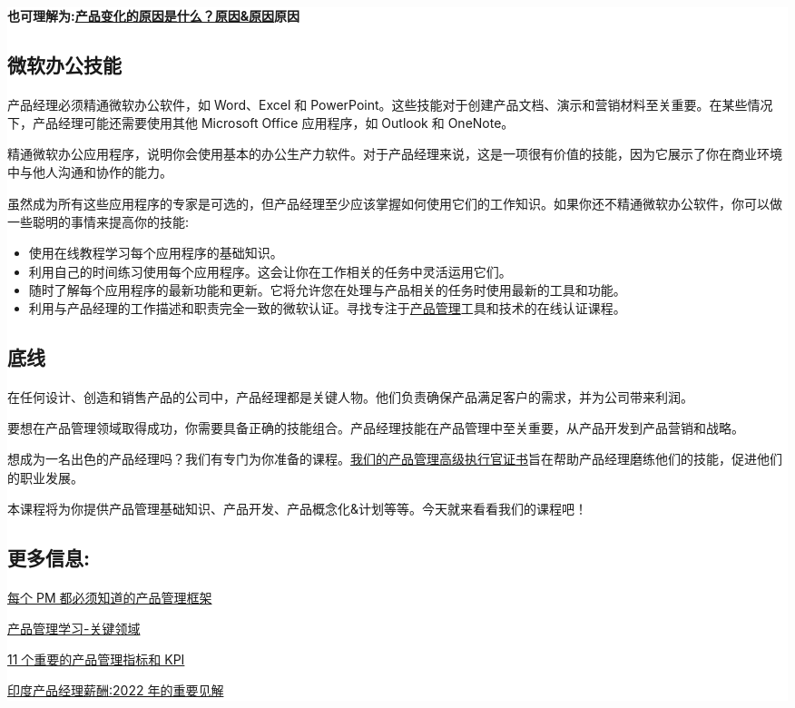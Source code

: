 **也可理解为:[产品变化的原因是什么？原因&原因](https://www.edureka.co/blog/what-are-the-reasons-of-variations-in-product-causes-reasons/)原因**

## **微软办公技能**

产品经理必须精通微软办公软件，如 Word、Excel 和 PowerPoint。这些技能对于创建产品文档、演示和营销材料至关重要。在某些情况下，产品经理可能还需要使用其他 Microsoft Office 应用程序，如 Outlook 和 OneNote。

精通微软办公应用程序，说明你会使用基本的办公生产力软件。对于产品经理来说，这是一项很有价值的技能，因为它展示了你在商业环境中与他人沟通和协作的能力。

虽然成为所有这些应用程序的专家是可选的，但产品经理至少应该掌握如何使用它们的工作知识。如果你还不精通微软办公软件，你可以做一些聪明的事情来提高你的技能:

*   使用在线教程学习每个应用程序的基础知识。
*   利用自己的时间练习使用每个应用程序。这会让你在工作相关的任务中灵活运用它们。
*   随时了解每个应用程序的最新功能和更新。它将允许您在处理与产品相关的任务时使用最新的工具和功能。
*   利用与产品经理的工作描述和职责完全一致的微软认证。寻找专注于[产品管理](https://www.edureka.co/blog/product-management/)工具和技术的在线认证课程。

## **底线**

在任何设计、创造和销售产品的公司中，产品经理都是关键人物。他们负责确保产品满足客户的需求，并为公司带来利润。

要想在产品管理领域取得成功，你需要具备正确的技能组合。产品经理技能在产品管理中至关重要，从产品开发到产品营销和战略。

想成为一名出色的产品经理吗？我们有专门为你准备的课程。[我们的产品管理高级执行官证书](https://www.edureka.co/highered/advanced-executive-program-in-product-management-iitg)旨在帮助产品经理磨练他们的技能，促进他们的职业发展。

本课程将为你提供产品管理基础知识、产品开发、产品概念化&计划等等。今天就来看看我们的课程吧！

## **更多信息:**

[每个 PM 都必须知道的产品管理框架](https://www.edureka.co/blog/product-management-frameworks)

[产品管理学习-关键领域](https://www.edureka.co/blog/product-management-learning)

[11 个重要的产品管理指标和 KPI](https://www.edureka.co/blog/product-management-metrics)

[印度产品经理薪酬:2022 年的重要见解](https://www.edureka.co/blog/product-manager-salary-in-india)